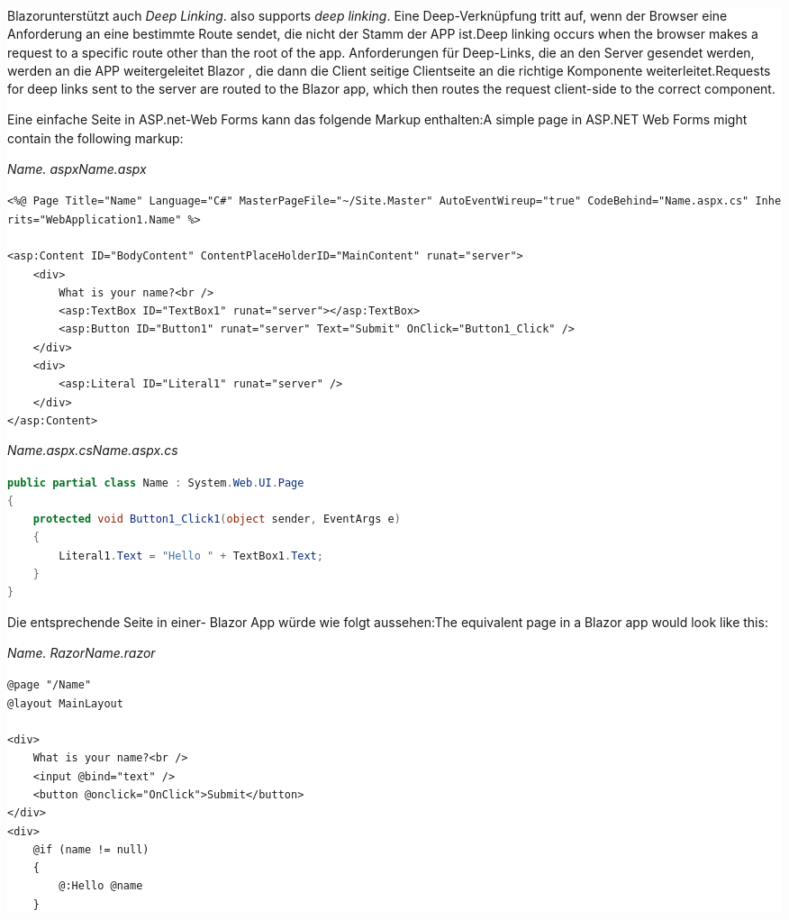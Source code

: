 Blazor<span data-ttu-id="f7532-112">unterstützt auch *Deep Linking*.</span><span class="sxs-lookup"><span data-stu-id="f7532-112"> also supports *deep linking*.</span></span> <span data-ttu-id="f7532-113">Eine Deep-Verknüpfung tritt auf, wenn der Browser eine Anforderung an eine bestimmte Route sendet, die nicht der Stamm der APP ist.</span><span class="sxs-lookup"><span data-stu-id="f7532-113">Deep linking occurs when the browser makes a request to a specific route other than the root of the app.</span></span> <span data-ttu-id="f7532-114">Anforderungen für Deep-Links, die an den Server gesendet werden, werden an die APP weitergeleitet Blazor , die dann die Client seitige Clientseite an die richtige Komponente weiterleitet.</span><span class="sxs-lookup"><span data-stu-id="f7532-114">Requests for deep links sent to the server are routed to the Blazor app, which then routes the request client-side to the correct component.</span></span>

<span data-ttu-id="f7532-115">Eine einfache Seite in ASP.net-Web Forms kann das folgende Markup enthalten:</span><span class="sxs-lookup"><span data-stu-id="f7532-115">A simple page in ASP.NET Web Forms might contain the following markup:</span></span>

<span data-ttu-id="f7532-116">*Name. aspx*</span><span class="sxs-lookup"><span data-stu-id="f7532-116">*Name.aspx*</span></span>

```aspx-csharp
<%@ Page Title="Name" Language="C#" MasterPageFile="~/Site.Master" AutoEventWireup="true" CodeBehind="Name.aspx.cs" Inherits="WebApplication1.Name" %>

<asp:Content ID="BodyContent" ContentPlaceHolderID="MainContent" runat="server">
    <div>
        What is your name?<br />
        <asp:TextBox ID="TextBox1" runat="server"></asp:TextBox>
        <asp:Button ID="Button1" runat="server" Text="Submit" OnClick="Button1_Click" />
    </div>
    <div>
        <asp:Literal ID="Literal1" runat="server" />
    </div>
</asp:Content>
```

<span data-ttu-id="f7532-117">*Name.aspx.cs*</span><span class="sxs-lookup"><span data-stu-id="f7532-117">*Name.aspx.cs*</span></span>

```csharp
public partial class Name : System.Web.UI.Page
{
    protected void Button1_Click1(object sender, EventArgs e)
    {
        Literal1.Text = "Hello " + TextBox1.Text;
    }
}
```

<span data-ttu-id="f7532-118">Die entsprechende Seite in einer- Blazor App würde wie folgt aussehen:</span><span class="sxs-lookup"><span data-stu-id="f7532-118">The equivalent page in a Blazor app would look like this:</span></span>

<span data-ttu-id="f7532-119">*Name. Razor*</span><span class="sxs-lookup"><span data-stu-id="f7532-119">*Name.razor*</span></span>

```razor
@page "/Name"
@layout MainLayout

<div>
    What is your name?<br />
    <input @bind="text" />
    <button @onclick="OnClick">Submit</button>
</div>
<div>
    @if (name != null)
    {
        @:Hello @name
    }
```